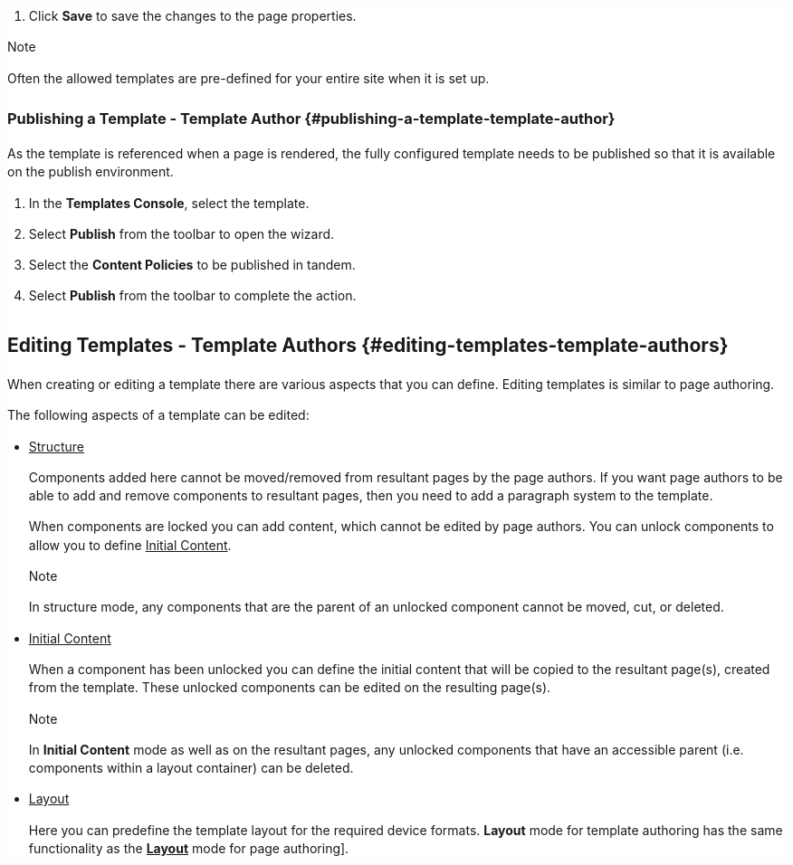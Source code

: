 1. Click **Save** to save the changes to the page properties.

>[!NOTE]
>
>Often the allowed templates are pre-defined for your entire site when it is set up.

### Publishing a Template - Template Author {#publishing-a-template-template-author}

As the template is referenced when a page is rendered, the fully configured template needs to be published so that it is available on the publish environment.

1. In the **Templates Console**, select the template.
1. Select **Publish** from the toolbar to open the wizard. 
1. Select the **Content Policies** to be published in tandem.  

1. Select **Publish** from the toolbar to complete the action.

## Editing Templates - Template Authors {#editing-templates-template-authors}

When creating or editing a template there are various aspects that you can define. Editing templates is similar to page authoring.

The following aspects of a template can be edited:

* [Structure](#editing-a-template-structure-template-author)

  Components added here cannot be moved/removed from resultant pages by the page authors. If you want page authors to be able to add and remove components to resultant pages, then you need to add a paragraph system to the template.

  When components are locked you can add content, which cannot be edited by page authors. You can unlock components to allow you to define [Initial Content](#editing-a-template-initial-content-author).

  >[!NOTE]
  >
  >In structure mode, any components that are the parent of an unlocked component cannot be moved, cut, or deleted.

* [Initial Content](#editing-a-template-initial-content-author)

  When a component has been unlocked you can define the initial content that will be copied to the resultant page(s), created from the template. These unlocked components can be edited on the resulting page(s).

  >[!NOTE]
  >
  >In **Initial Content** mode as well as on the resultant pages, any unlocked components that have an accessible parent (i.e. components within a layout container) can be deleted.

* [Layout](#editing-a-template-layout-template-author)

  Here you can predefine the template layout for the required device formats. **Layout** mode for template authoring has the same functionality as the **[Layout](/help/sites-authoring/responsive-layout.md#defining-layouts-layout-mode)** mode for page authoring].
